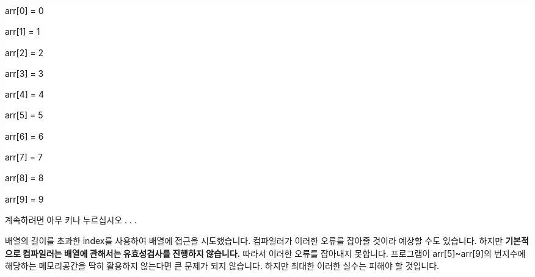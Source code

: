 arr[0] = 0


arr[1] = 1


arr[2] = 2


arr[3] = 3


arr[4] = 4


arr[5] = 5


arr[6] = 6


arr[7] = 7


arr[8] = 8


arr[9] = 9


계속하려면 아무 키나 누르십시오 . . .

배열의 길이를 초과한 index를 사용하여 배열에 접근을 시도했습니다. 컴파일러가 이러한 오류를 잡아줄 것이라 예상할 수도 있습니다. 하지만 **기본적으로 컴파일러는 배열에 관해서는 유효성검사를 진행하지 않습니다.** 따라서 이러한 오류를 잡아내지 못합니다. 프로그램이 arr[5]~arr[9]의 번지수에 해당하는 메모리공간을 딱히 활용하지 않는다면 큰 문제가 되지 않습니다. 하지만 최대한 이러한 실수는 피해야 할 것입니다.